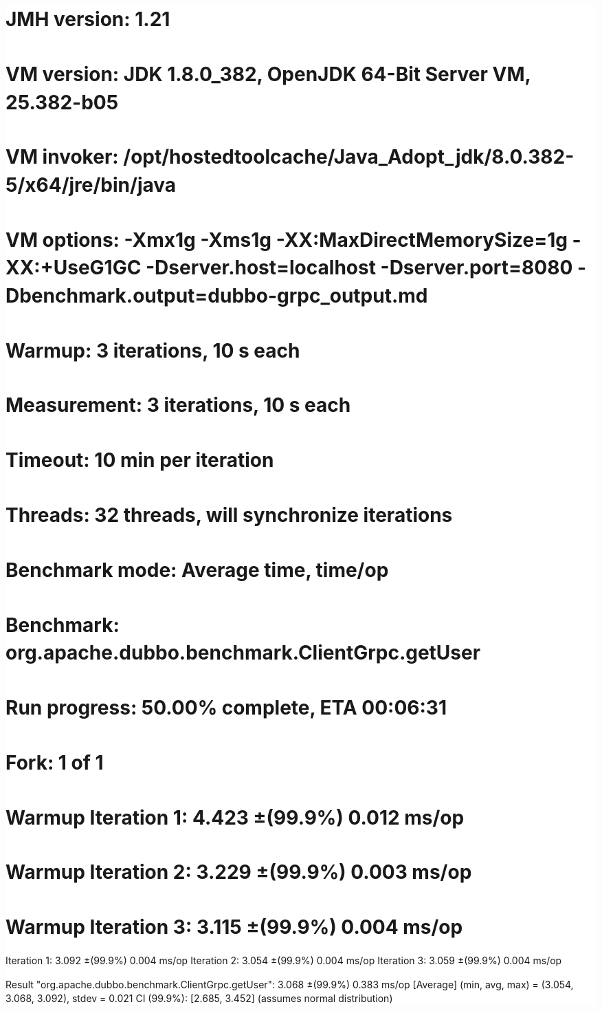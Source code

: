
# JMH version: 1.21
# VM version: JDK 1.8.0_382, OpenJDK 64-Bit Server VM, 25.382-b05
# VM invoker: /opt/hostedtoolcache/Java_Adopt_jdk/8.0.382-5/x64/jre/bin/java
# VM options: -Xmx1g -Xms1g -XX:MaxDirectMemorySize=1g -XX:+UseG1GC -Dserver.host=localhost -Dserver.port=8080 -Dbenchmark.output=dubbo-grpc_output.md
# Warmup: 3 iterations, 10 s each
# Measurement: 3 iterations, 10 s each
# Timeout: 10 min per iteration
# Threads: 32 threads, will synchronize iterations
# Benchmark mode: Average time, time/op
# Benchmark: org.apache.dubbo.benchmark.ClientGrpc.getUser

# Run progress: 50.00% complete, ETA 00:06:31
# Fork: 1 of 1
# Warmup Iteration   1: 4.423 ±(99.9%) 0.012 ms/op
# Warmup Iteration   2: 3.229 ±(99.9%) 0.003 ms/op
# Warmup Iteration   3: 3.115 ±(99.9%) 0.004 ms/op
Iteration   1: 3.092 ±(99.9%) 0.004 ms/op
Iteration   2: 3.054 ±(99.9%) 0.004 ms/op
Iteration   3: 3.059 ±(99.9%) 0.004 ms/op


Result "org.apache.dubbo.benchmark.ClientGrpc.getUser":
  3.068 ±(99.9%) 0.383 ms/op [Average]
  (min, avg, max) = (3.054, 3.068, 3.092), stdev = 0.021
  CI (99.9%): [2.685, 3.452] (assumes normal distribution)
